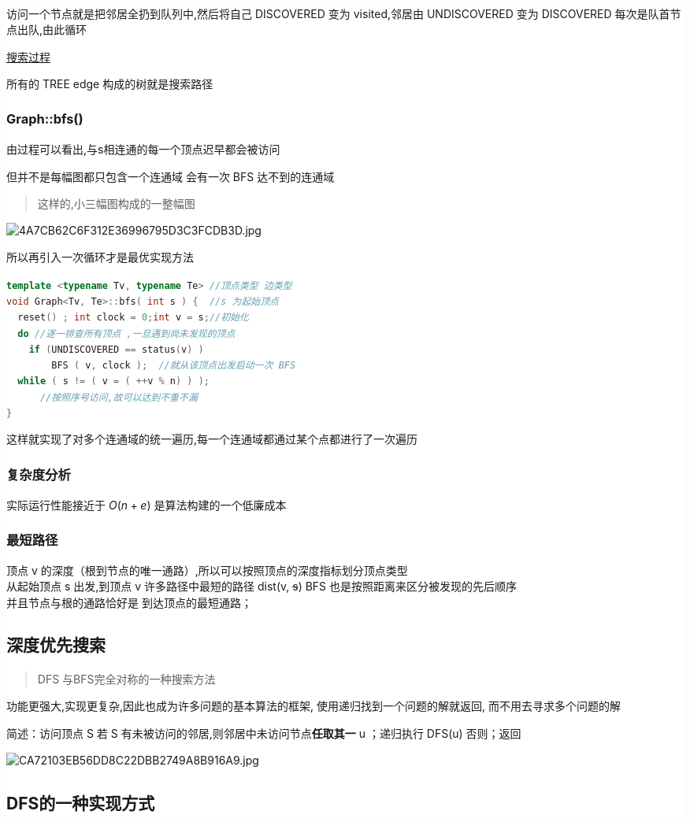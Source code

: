 访问一个节点就是把邻居全扔到队列中,然后将自己 DISCOVERED 变为 visited,邻居由 UNDISCOVERED 变为 DISCOVERED 每次是队首节点出队,由此循环

[搜索过程](http://www.bilibili.com/video/av82410486?p=225&share_medium=android&share_source=copy_link&bbid=PQk6Cz4KOAtoDjYHewd7infoc&ts=1583240625901)

所有的 TREE edge  构成的树就是搜索路径

### **Graph::bfs()**

由过程可以看出,与s相连通的每一个顶点迟早都会被访问

但并不是每幅图都只包含一个连通域 会有一次 BFS 达不到的连通域

> 这样的,小三幅图构成的一整幅图

![4A7CB62C6F312E36996795D3C3FCDB3D.jpg](https://raw.githubusercontent.com/fengwei2002/picture/master/image_for_blog4A7CB62C6F312E36996795D3C3FCDB3D.jpg)

所以再引入一次循环才是最优实现方法

``` cpp
template <typename Tv, typename Te> //顶点类型 边类型
void Graph<Tv, Te>::bfs( int s ) {  //s 为起始顶点
  reset() ; int clock = 0;int v = s;//初始化
  do //逐一排查所有顶点 ,一旦遇到尚未发现的顶点 
    if (UNDISCOVERED == status(v) ) 
        BFS ( v, clock );  //就从该顶点出发启动一次 BFS 
  while ( s != ( v = ( ++v % n) ) );
      //按照序号访问,故可以达到不重不漏
}
```

这样就实现了对多个连通域的统一遍历,每一个连通域都通过某个点都进行了一次遍历

### **复杂度分析**

实际运行性能接近于 $O(n + e )$  是算法构建的一个低廉成本

### **最短路径**

顶点 v 的深度（根到节点的唯一通路）,所以可以按照顶点的深度指标划分顶点类型   
从起始顶点 s 出发,到顶点 v 许多路径中最短的路径 dist(v, ~~s~~) BFS 也是按照距离来区分被发现的先后顺序  
并且节点与根的通路恰好是 到达顶点的最短通路；

## **深度优先搜索**

> DFS 与BFS完全对称的一种搜索方法

功能更强大,实现更复杂,因此也成为许多问题的基本算法的框架, 使用递归找到一个问题的解就返回, 而不用去寻求多个问题的解

简述：访问顶点 S 若 S 有未被访问的邻居,则邻居中未访问节点**任取其一** u ；递归执行 DFS(u) 否则；返回

![CA72103EB56DD8C22DBB2749A8B916A9.jpg](https://raw.githubusercontent.com/fengwei2002/picture/master/image_for_blogCA72103EB56DD8C22DBB2749A8B916A9.jpg)

## **DFS的一种实现方式**
